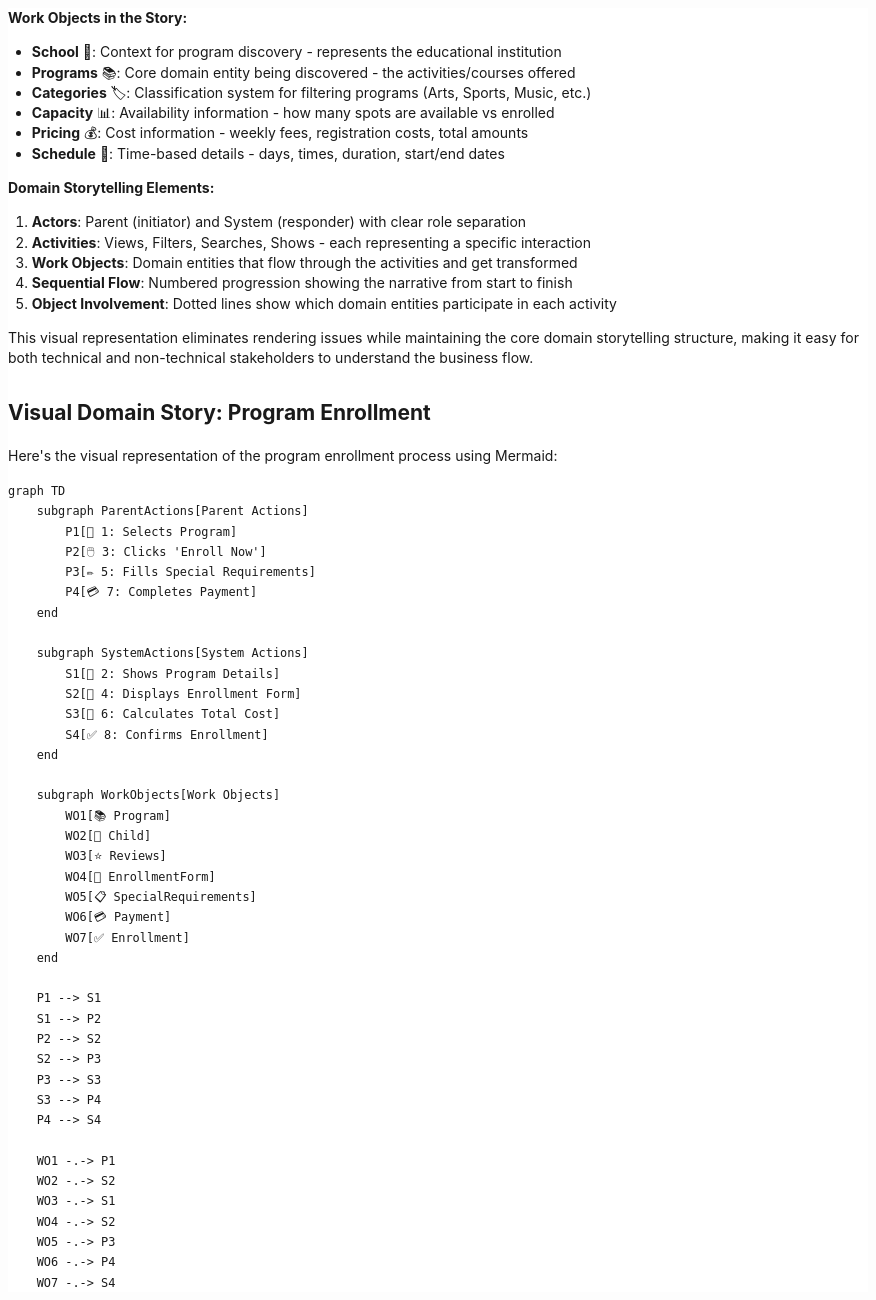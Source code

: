 **Work Objects in the Story:**

- **School** 🏫: Context for program discovery - represents the educational institution
- **Programs** 📚: Core domain entity being discovered - the activities/courses offered
- **Categories** 🏷️: Classification system for filtering programs (Arts, Sports, Music, etc.)
- **Capacity** 📊: Availability information - how many spots are available vs enrolled
- **Pricing** 💰: Cost information - weekly fees, registration costs, total amounts
- **Schedule** 📅: Time-based details - days, times, duration, start/end dates

**Domain Storytelling Elements:**

1. **Actors**: Parent (initiator) and System (responder) with clear role separation
2. **Activities**: Views, Filters, Searches, Shows - each representing a specific interaction
3. **Work Objects**: Domain entities that flow through the activities and get transformed
4. **Sequential Flow**: Numbered progression showing the narrative from start to finish
5. **Object Involvement**: Dotted lines show which domain entities participate in each activity

This visual representation eliminates rendering issues while maintaining the core domain storytelling structure, making it easy for both technical and non-technical stakeholders to understand the business flow.

## Visual Domain Story: Program Enrollment

Here's the visual representation of the program enrollment process using Mermaid:

```mermaid
graph TD
    subgraph ParentActions[Parent Actions]
        P1[👀 1: Selects Program]
        P2[🖱️ 3: Clicks 'Enroll Now']
        P3[✏️ 5: Fills Special Requirements]
        P4[💳 7: Completes Payment]
    end

    subgraph SystemActions[System Actions]
        S1[📄 2: Shows Program Details]
        S2[📝 4: Displays Enrollment Form]
        S3[🧮 6: Calculates Total Cost]
        S4[✅ 8: Confirms Enrollment]
    end

    subgraph WorkObjects[Work Objects]
        WO1[📚 Program]
        WO2[👶 Child]
        WO3[⭐ Reviews]
        WO4[📝 EnrollmentForm]
        WO5[📋 SpecialRequirements]
        WO6[💳 Payment]
        WO7[✅ Enrollment]
    end

    P1 --> S1
    S1 --> P2
    P2 --> S2
    S2 --> P3
    P3 --> S3
    S3 --> P4
    P4 --> S4

    WO1 -.-> P1
    WO2 -.-> S2
    WO3 -.-> S1
    WO4 -.-> S2
    WO5 -.-> P3
    WO6 -.-> P4
    WO7 -.-> S4
```